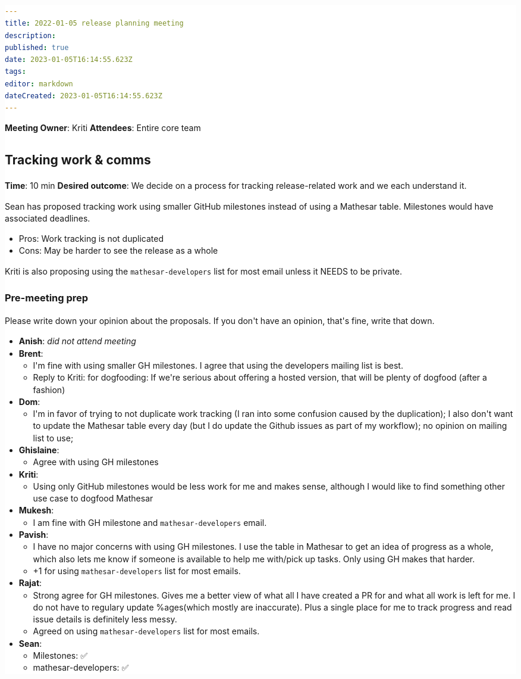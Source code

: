 ```yaml
---
title: 2022-01-05 release planning meeting
description: 
published: true
date: 2023-01-05T16:14:55.623Z
tags: 
editor: markdown
dateCreated: 2023-01-05T16:14:55.623Z
---
```


**Meeting Owner**: Kriti
**Attendees**: Entire core team

## Tracking work & comms
**Time**: 10 min
**Desired outcome**: We decide on a process for tracking release-related work and we each understand it.

Sean has proposed tracking work using smaller GitHub milestones instead of using a Mathesar table. Milestones would have associated deadlines.
- Pros: Work tracking is not duplicated 
- Cons: May be harder to see the release as a whole

Kriti is also proposing using the `mathesar-developers` list for most email unless it NEEDS to be private.

### Pre-meeting prep
Please write down your opinion about the proposals. If you don't have an opinion, that's fine, write that down.
- **Anish**: *did not attend meeting*
- **Brent**: 
    - I'm fine with using smaller GH milestones. I agree that using the developers mailing list is best.
    - Reply to Kriti: for dogfooding: If we're serious about offering a hosted version, that will be plenty of dogfood (after a fashion)
- **Dom**: 
    - I'm in favor of trying to not duplicate work tracking (I ran into some confusion caused by the duplication); I also don't want to update the Mathesar table every day (but I do update the Github issues as part of my workflow); no opinion on mailing list to use;
- **Ghislaine**:
    - Agree with using GH milestones
- **Kriti**:
    - Using only GitHub milestones would be less work for me and makes sense, although I would like to find something other use case to dogfood Mathesar
- **Mukesh**: 
    - I am fine with GH milestone and `mathesar-developers` email.
- **Pavish**:
  - I have no major concerns with using GH milestones. I use the table in Mathesar to get an idea of progress as a whole, which also lets me know if someone is available to help me with/pick up tasks. Only using GH makes that harder.
  - +1 for using `mathesar-developers` list for most emails.
- **Rajat**: 
    * Strong agree for GH milestones. Gives me a better view of what all I have created a PR for and what all work is left for me. I do not have to regulary update %ages(which mostly are inaccurate). Plus a single place for me to track progress and read issue details is definitely less messy. 
    * Agreed on using `mathesar-developers` list for most emails.
- **Sean**:
    - Milestones: ✅
    - mathesar-developers: ✅
